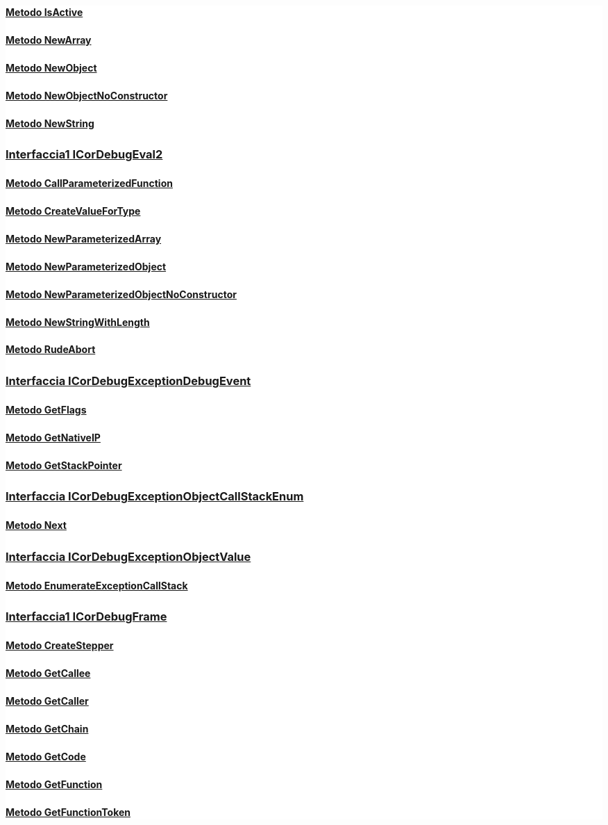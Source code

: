 #### [Metodo IsActive](icordebugeval-isactive-method.md)
#### [Metodo NewArray](icordebugeval-newarray-method.md)
#### [Metodo NewObject](icordebugeval-newobject-method.md)
#### [Metodo NewObjectNoConstructor](icordebugeval-newobjectnoconstructor-method.md)
#### [Metodo NewString](icordebugeval-newstring-method.md)
### [Interfaccia1 ICorDebugEval2](icordebugeval2-interface.md)
#### [Metodo CallParameterizedFunction](icordebugeval2-callparameterizedfunction-method.md)
#### [Metodo CreateValueForType](icordebugeval2-createvaluefortype-method.md)
#### [Metodo NewParameterizedArray](icordebugeval2-newparameterizedarray-method.md)
#### [Metodo NewParameterizedObject](icordebugeval2-newparameterizedobject-method.md)
#### [Metodo NewParameterizedObjectNoConstructor](icordebugeval2-newparameterizedobjectnoconstructor-method.md)
#### [Metodo NewStringWithLength](icordebugeval2-newstringwithlength-method.md)
#### [Metodo RudeAbort](icordebugeval2-rudeabort-method.md)
### [Interfaccia ICorDebugExceptionDebugEvent](icordebugexceptiondebugevent-interface.md)
#### [Metodo GetFlags](icordebugexceptiondebugevent-getflags-method.md)
#### [Metodo GetNativeIP](icordebugexceptiondebugevent-getnativeip-method.md)
#### [Metodo GetStackPointer](icordebugexceptiondebugevent-getstackpointer-method.md)
### [Interfaccia ICorDebugExceptionObjectCallStackEnum](icordebugexceptionobjectcallstackenum-interface.md)
#### [Metodo Next](icordebugexceptionobjectcallstackenum-next-method.md)
### [Interfaccia ICorDebugExceptionObjectValue](icordebugexceptionobjectvalue-interface.md)
#### [Metodo EnumerateExceptionCallStack](icordebugexceptionobjectvalue-enumerateexceptioncallstack-method.md)
### [Interfaccia1 ICorDebugFrame](icordebugframe-interface.md)
#### [Metodo CreateStepper](icordebugframe-createstepper-method.md)
#### [Metodo GetCallee](icordebugframe-getcallee-method.md)
#### [Metodo GetCaller](icordebugframe-getcaller-method.md)
#### [Metodo GetChain](icordebugframe-getchain-method.md)
#### [Metodo GetCode](icordebugframe-getcode-method.md)
#### [Metodo GetFunction](icordebugframe-getfunction-method.md)
#### [Metodo GetFunctionToken](icordebugframe-getfunctiontoken-method.md)